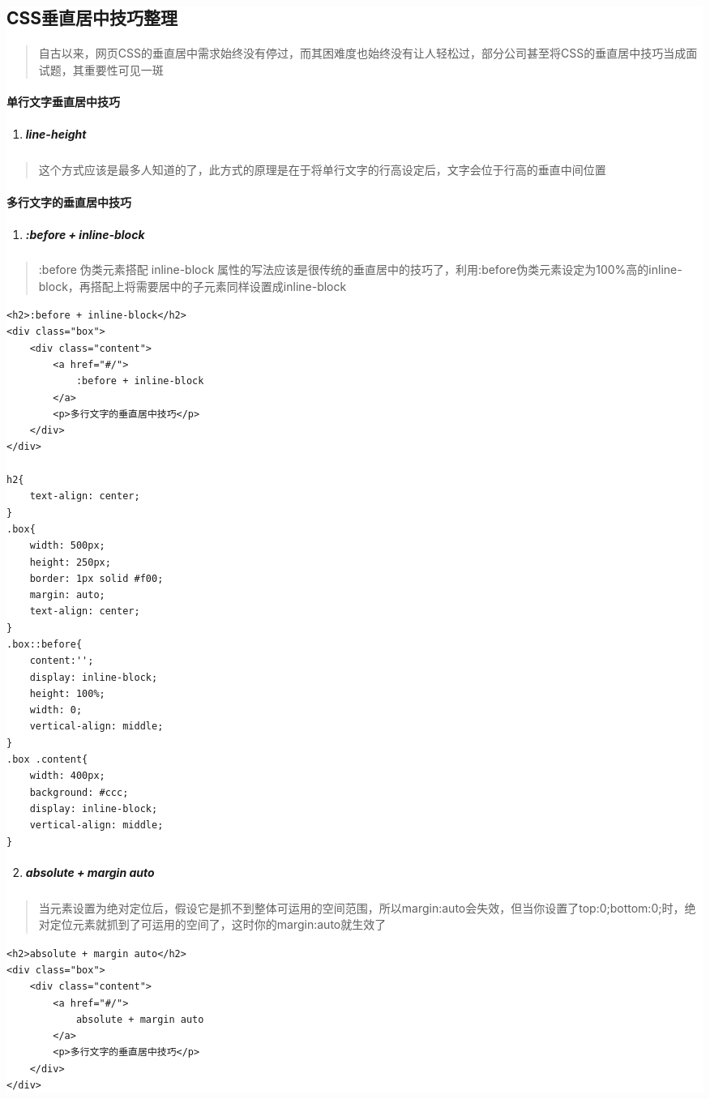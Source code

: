 ## CSS垂直居中技巧整理
> 自古以来，网页CSS的垂直居中需求始终没有停过，而其困难度也始终没有让人轻松过，部分公司甚至将CSS的垂直居中技巧当成面试题，其重要性可见一斑

#### 单行文字垂直居中技巧

1. ##### line-height
> 这个方式应该是最多人知道的了，此方式的原理是在于将单行文字的行高设定后，文字会位于行高的垂直中间位置

#### 多行文字的垂直居中技巧

1. ##### :before + inline-block
> :before 伪类元素搭配 inline-block 属性的写法应该是很传统的垂直居中的技巧了，利用:before伪类元素设定为100%高的inline-block，再搭配上将需要居中的子元素同样设置成inline-block

    <h2>:before + inline-block</h2>
    <div class="box">
        <div class="content">
            <a href="#/">
                :before + inline-block
            </a>
            <p>多行文字的垂直居中技巧</p>
        </div>
    </div>

    h2{
        text-align: center;
    }
    .box{
        width: 500px;
        height: 250px;
        border: 1px solid #f00;
        margin: auto;
        text-align: center;
    }
    .box::before{
        content:'';
        display: inline-block;
        height: 100%;
        width: 0;
        vertical-align: middle;
    }
    .box .content{
        width: 400px;
        background: #ccc;
        display: inline-block;
        vertical-align: middle;
    }

2. ##### absolute + margin auto
> 当元素设置为绝对定位后，假设它是抓不到整体可运用的空间范围，所以margin:auto会失效，但当你设置了top:0;bottom:0;时，绝对定位元素就抓到了可运用的空间了，这时你的margin:auto就生效了

    <h2>absolute + margin auto</h2>
    <div class="box">
        <div class="content">
            <a href="#/">
                absolute + margin auto
            </a>
            <p>多行文字的垂直居中技巧</p>
        </div>
    </div>
